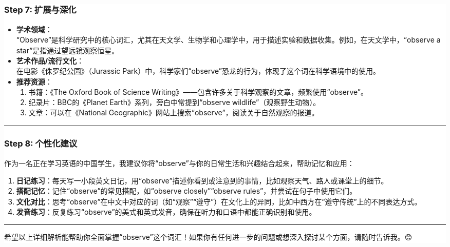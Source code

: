 
### Step 7: 扩展与深化

- **学术领域**：  
  “Observe”是科学研究中的核心词汇，尤其在天文学、生物学和心理学中，用于描述实验和数据收集。例如，在天文学中，“observe a star”是指通过望远镜观察恒星。
- **艺术作品/流行文化**：  
  在电影《侏罗纪公园》（Jurassic Park）中，科学家们“observe”恐龙的行为，体现了这个词在科学语境中的使用。
- **推荐资源**：  
  1. 书籍：《The Oxford Book of Science Writing》——包含许多关于科学观察的文章，频繁使用“observe”。  
  2. 纪录片：BBC的《Planet Earth》系列，旁白中常提到“observe wildlife”（观察野生动物）。  
  3. 文章：可以在《National Geographic》网站上搜索“observe”，阅读关于自然观察的报道。

---

### Step 8: 个性化建议

作为一名正在学习英语的中国学生，我建议你将“observe”与你的日常生活和兴趣结合起来，帮助记忆和应用：  
1. **日记练习**：每天写一小段英文日记，用“observe”描述你看到或注意到的事情，比如观察天气、路人或课堂上的细节。  
2. **搭配记忆**：记住“observe”的常见搭配，如“observe closely”“observe rules”，并尝试在句子中使用它们。  
3. **文化对比**：思考“observe”在中文中对应的词（如“观察”“遵守”）在文化上的异同，比如中西方在“遵守传统”上的不同表达方式。  
4. **发音练习**：反复练习“observe”的美式和英式发音，确保在听力和口语中都能正确识别和使用。

---

希望以上详细解析能帮助你全面掌握“observe”这个词汇！如果你有任何进一步的问题或想深入探讨某个方面，请随时告诉我。😊